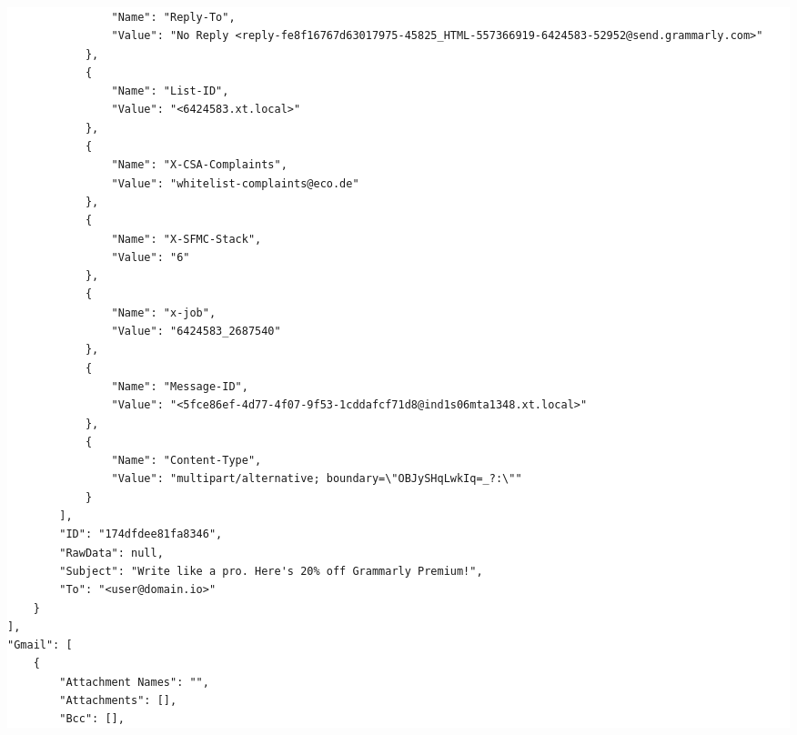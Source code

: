                    "Name": "Reply-To",
                    "Value": "No Reply <reply-fe8f16767d63017975-45825_HTML-557366919-6424583-52952@send.grammarly.com>"
                },
                {
                    "Name": "List-ID",
                    "Value": "<6424583.xt.local>"
                },
                {
                    "Name": "X-CSA-Complaints",
                    "Value": "whitelist-complaints@eco.de"
                },
                {
                    "Name": "X-SFMC-Stack",
                    "Value": "6"
                },
                {
                    "Name": "x-job",
                    "Value": "6424583_2687540"
                },
                {
                    "Name": "Message-ID",
                    "Value": "<5fce86ef-4d77-4f07-9f53-1cddafcf71d8@ind1s06mta1348.xt.local>"
                },
                {
                    "Name": "Content-Type",
                    "Value": "multipart/alternative; boundary=\"OBJySHqLwkIq=_?:\""
                }
            ],
            "ID": "174dfdee81fa8346",
            "RawData": null,
            "Subject": "Write like a pro. Here's 20% off Grammarly Premium!",
            "To": "<user@domain.io>"
        }
    ],
    "Gmail": [
        {
            "Attachment Names": "",
            "Attachments": [],
            "Bcc": [],